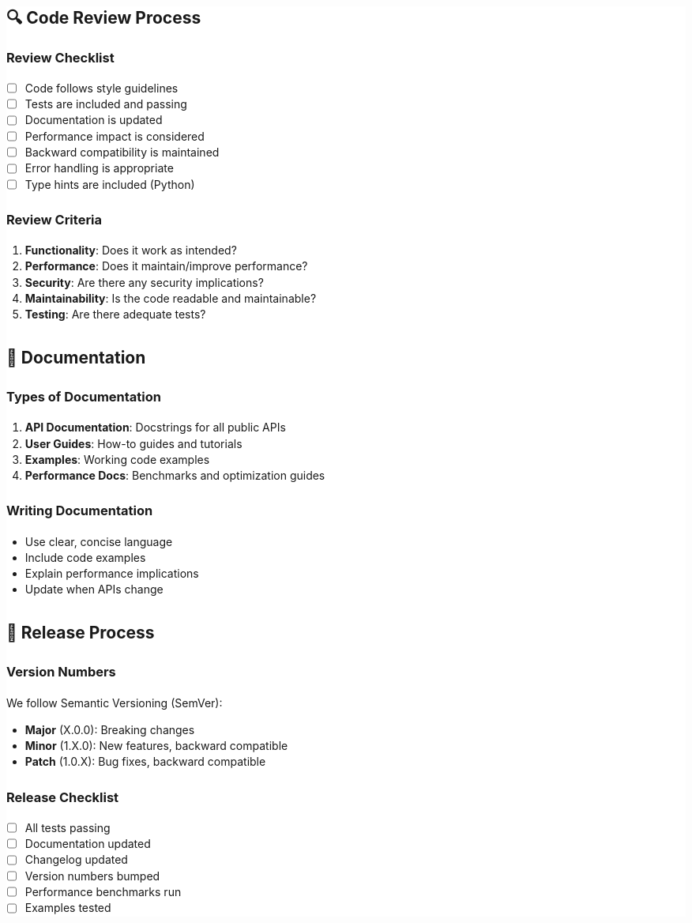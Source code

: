 ## 🔍 Code Review Process

### Review Checklist

- [ ] Code follows style guidelines
- [ ] Tests are included and passing
- [ ] Documentation is updated
- [ ] Performance impact is considered
- [ ] Backward compatibility is maintained
- [ ] Error handling is appropriate
- [ ] Type hints are included (Python)

### Review Criteria

1. **Functionality**: Does it work as intended?
2. **Performance**: Does it maintain/improve performance?
3. **Security**: Are there any security implications?
4. **Maintainability**: Is the code readable and maintainable?
5. **Testing**: Are there adequate tests?

## 📖 Documentation

### Types of Documentation

1. **API Documentation**: Docstrings for all public APIs
2. **User Guides**: How-to guides and tutorials
3. **Examples**: Working code examples
4. **Performance Docs**: Benchmarks and optimization guides

### Writing Documentation

- Use clear, concise language
- Include code examples
- Explain performance implications
- Update when APIs change

## 🚀 Release Process

### Version Numbers

We follow Semantic Versioning (SemVer):
- **Major** (X.0.0): Breaking changes
- **Minor** (1.X.0): New features, backward compatible
- **Patch** (1.0.X): Bug fixes, backward compatible

### Release Checklist

- [ ] All tests passing
- [ ] Documentation updated
- [ ] Changelog updated
- [ ] Version numbers bumped
- [ ] Performance benchmarks run
- [ ] Examples tested
